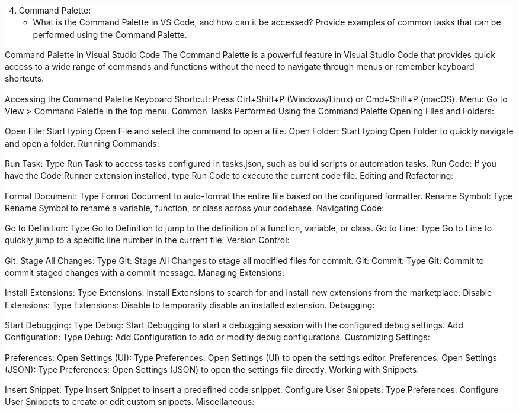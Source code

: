 4. Command Palette:
   - What is the Command Palette in VS Code, and how can it be accessed? Provide examples of common tasks that can be performed using the Command Palette.


Command Palette in Visual Studio Code
The Command Palette is a powerful feature in Visual Studio Code that provides quick access to a wide range of commands and functions without the need to navigate through menus or remember keyboard shortcuts.

Accessing the Command Palette
Keyboard Shortcut: Press Ctrl+Shift+P (Windows/Linux) or Cmd+Shift+P (macOS).
Menu: Go to View > Command Palette in the top menu.
Common Tasks Performed Using the Command Palette
Opening Files and Folders:

Open File: Start typing Open File and select the command to open a file.
Open Folder: Start typing Open Folder to quickly navigate and open a folder.
Running Commands:

Run Task: Type Run Task to access tasks configured in tasks.json, such as build scripts or automation tasks.
Run Code: If you have the Code Runner extension installed, type Run Code to execute the current code file.
Editing and Refactoring:

Format Document: Type Format Document to auto-format the entire file based on the configured formatter.
Rename Symbol: Type Rename Symbol to rename a variable, function, or class across your codebase.
Navigating Code:

Go to Definition: Type Go to Definition to jump to the definition of a function, variable, or class.
Go to Line: Type Go to Line to quickly jump to a specific line number in the current file.
Version Control:

Git: Stage All Changes: Type Git: Stage All Changes to stage all modified files for commit.
Git: Commit: Type Git: Commit to commit staged changes with a commit message.
Managing Extensions:

Install Extensions: Type Extensions: Install Extensions to search for and install new extensions from the marketplace.
Disable Extensions: Type Extensions: Disable to temporarily disable an installed extension.
Debugging:

Start Debugging: Type Debug: Start Debugging to start a debugging session with the configured debug settings.
Add Configuration: Type Debug: Add Configuration to add or modify debug configurations.
Customizing Settings:

Preferences: Open Settings (UI): Type Preferences: Open Settings (UI) to open the settings editor.
Preferences: Open Settings (JSON): Type Preferences: Open Settings (JSON) to open the settings file directly.
Working with Snippets:

Insert Snippet: Type Insert Snippet to insert a predefined code snippet.
Configure User Snippets: Type Preferences: Configure User Snippets to create or edit custom snippets.
Miscellaneous:
